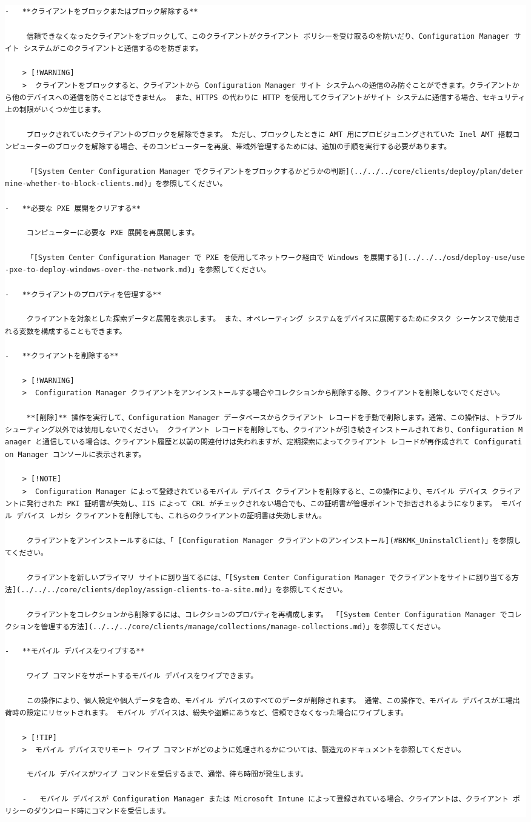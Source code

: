     -   **クライアントをブロックまたはブロック解除する**  

         信頼できなくなったクライアントをブロックして、このクライアントがクライアント ポリシーを受け取るのを防いだり、Configuration Manager サイト システムがこのクライアントと通信するのを防ぎます。  

        > [!WARNING]  
        >  クライアントをブロックすると、クライアントから Configuration Manager サイト システムへの通信のみ防ぐことができます。クライアントから他のデバイスへの通信を防ぐことはできません。 また、HTTPS の代わりに HTTP を使用してクライアントがサイト システムに通信する場合、セキュリティ上の制限がいくつか生じます。  

         ブロックされていたクライアントのブロックを解除できます。 ただし、ブロックしたときに AMT 用にプロビジョニングされていた Inel AMT 搭載コンピューターのブロックを解除する場合、そのコンピューターを再度、帯域外管理するためには、追加の手順を実行する必要があります。  

         「[System Center Configuration Manager でクライアントをブロックするかどうかの判断](../../../core/clients/deploy/plan/determine-whether-to-block-clients.md)」を参照してください。  

    -   **必要な PXE 展開をクリアする**  

         コンピューターに必要な PXE 展開を再展開します。  

         「[System Center Configuration Manager で PXE を使用してネットワーク経由で Windows を展開する](../../../osd/deploy-use/use-pxe-to-deploy-windows-over-the-network.md)」を参照してください。  

    -   **クライアントのプロパティを管理する**  

         クライアントを対象とした探索データと展開を表示します。 また、オペレーティング システムをデバイスに展開するためにタスク シーケンスで使用される変数を構成することもできます。  

    -   **クライアントを削除する**  

        > [!WARNING]  
        >  Configuration Manager クライアントをアンインストールする場合やコレクションから削除する際、クライアントを削除しないでください。  

         **[削除]** 操作を実行して、Configuration Manager データベースからクライアント レコードを手動で削除します。通常、この操作は、トラブルシューティング以外では使用しないでください。 クライアント レコードを削除しても、クライアントが引き続きインストールされており、Configuration Manager と通信している場合は、クライアント履歴と以前の関連付けは失われますが、定期探索によってクライアント レコードが再作成されて Configuration Manager コンソールに表示されます。  

        > [!NOTE]  
        >  Configuration Manager によって登録されているモバイル デバイス クライアントを削除すると、この操作により、モバイル デバイス クライアントに発行された PKI 証明書が失効し、IIS によって CRL がチェックされない場合でも、この証明書が管理ポイントで拒否されるようになります。 モバイル デバイス レガシ クライアントを削除しても、これらのクライアントの証明書は失効しません。  

         クライアントをアンインストールするには、「 [Configuration Manager クライアントのアンインストール](#BKMK_UninstalClient)」を参照してください。  

         クライアントを新しいプライマリ サイトに割り当てるには、「[System Center Configuration Manager でクライアントをサイトに割り当てる方法](../../../core/clients/deploy/assign-clients-to-a-site.md)」を参照してください。  

         クライアントをコレクションから削除するには、コレクションのプロパティを再構成します。 「[System Center Configuration Manager でコレクションを管理する方法](../../../core/clients/manage/collections/manage-collections.md)」を参照してください。  

    -   **モバイル デバイスをワイプする**  

         ワイプ コマンドをサポートするモバイル デバイスをワイプできます。  

         この操作により、個人設定や個人データを含め、モバイル デバイスのすべてのデータが削除されます。 通常、この操作で、モバイル デバイスが工場出荷時の設定にリセットされます。 モバイル デバイスは、紛失や盗難にあうなど、信頼できなくなった場合にワイプします。  

        > [!TIP]  
        >  モバイル デバイスでリモート ワイプ コマンドがどのように処理されるかについては、製造元のドキュメントを参照してください。  

         モバイル デバイスがワイプ コマンドを受信するまで、通常、待ち時間が発生します。  

        -   モバイル デバイスが Configuration Manager または Microsoft Intune によって登録されている場合、クライアントは、クライアント ポリシーのダウンロード時にコマンドを受信します。  
